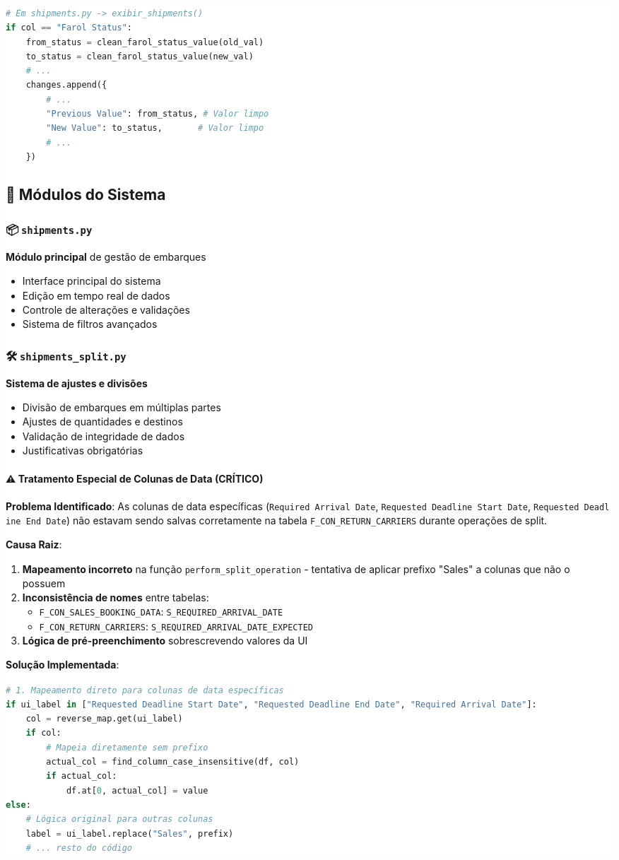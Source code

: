 ```python
# Em shipments.py -> exibir_shipments()
if col == "Farol Status":
    from_status = clean_farol_status_value(old_val)
    to_status = clean_farol_status_value(new_val)
    # ...
    changes.append({
        # ...
        "Previous Value": from_status, # Valor limpo
        "New Value": to_status,       # Valor limpo
        # ...
    })
```


## 🧩 Módulos do Sistema


### 📦 `shipments.py`
**Módulo principal** de gestão de embarques
- Interface principal do sistema
- Edição em tempo real de dados
- Controle de alterações e validações
- Sistema de filtros avançados

### 🛠️ `shipments_split.py`
**Sistema de ajustes e divisões**
- Divisão de embarques em múltiplas partes
- Ajustes de quantidades e destinos
- Validação de integridade de dados
- Justificativas obrigatórias

#### ⚠️ **Tratamento Especial de Colunas de Data (CRÍTICO)**

**Problema Identificado**: As colunas de data específicas (`Required Arrival Date`, `Requested Deadline Start Date`, `Requested Deadline End Date`) não estavam sendo salvas corretamente na tabela `F_CON_RETURN_CARRIERS` durante operações de split.

**Causa Raiz**: 
1. **Mapeamento incorreto** na função `perform_split_operation` - tentativa de aplicar prefixo "Sales" a colunas que não o possuem
2. **Inconsistência de nomes** entre tabelas:
   - `F_CON_SALES_BOOKING_DATA`: `S_REQUIRED_ARRIVAL_DATE`
   - `F_CON_RETURN_CARRIERS`: `S_REQUIRED_ARRIVAL_DATE_EXPECTED`
3. **Lógica de pré-preenchimento** sobrescrevendo valores da UI

**Solução Implementada**:

```python
# 1. Mapeamento direto para colunas de data específicas
if ui_label in ["Requested Deadline Start Date", "Requested Deadline End Date", "Required Arrival Date"]:
    col = reverse_map.get(ui_label)
    if col:
        # Mapeia diretamente sem prefixo
        actual_col = find_column_case_insensitive(df, col)
        if actual_col:
            df.at[0, actual_col] = value
else:
    # Lógica original para outras colunas
    label = ui_label.replace("Sales", prefix)
    # ... resto do código
```
